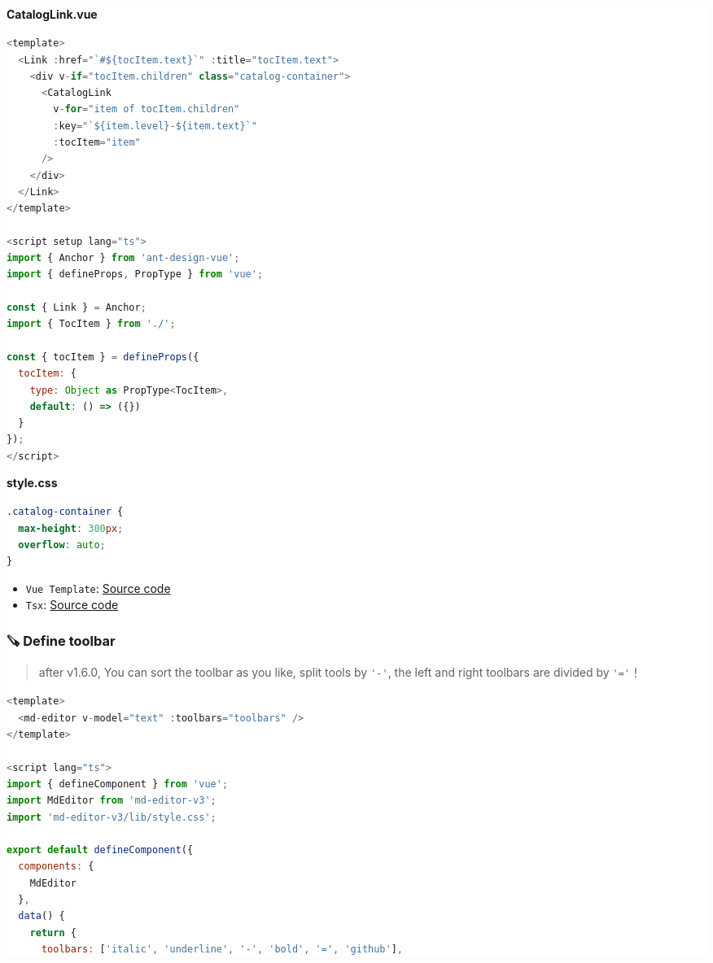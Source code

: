
**CatalogLink.vue**

```js
<template>
  <Link :href="`#${tocItem.text}`" :title="tocItem.text">
    <div v-if="tocItem.children" class="catalog-container">
      <CatalogLink
        v-for="item of tocItem.children"
        :key="`${item.level}-${item.text}`"
        :tocItem="item"
      />
    </div>
  </Link>
</template>

<script setup lang="ts">
import { Anchor } from 'ant-design-vue';
import { defineProps, PropType } from 'vue';

const { Link } = Anchor;
import { TocItem } from './';

const { tocItem } = defineProps({
  tocItem: {
    type: Object as PropType<TocItem>,
    default: () => ({})
  }
});
</script>
```

**style.css**

```css
.catalog-container {
  max-height: 300px;
  overflow: auto;
}
```

- `Vue Template`: [Source code](https://github.com/imzbf/md-editor-v3/tree/dev-docs/src/components/Catalog/index.vue)
- `Tsx`: [Source code](https://github.com/imzbf/md-editor-v3/tree/dev-docs/src/components/Catalog)

### 🪚 Define toolbar

> after v1.6.0, You can sort the toolbar as you like, split tools by `'-'`, the left and right toolbars are divided by `'='`！

```js
<template>
  <md-editor v-model="text" :toolbars="toolbars" />
</template>

<script lang="ts">
import { defineComponent } from 'vue';
import MdEditor from 'md-editor-v3';
import 'md-editor-v3/lib/style.css';

export default defineComponent({
  components: {
    MdEditor
  },
  data() {
    return {
      toolbars: ['italic', 'underline', '-', 'bold', '=', 'github'],
```
